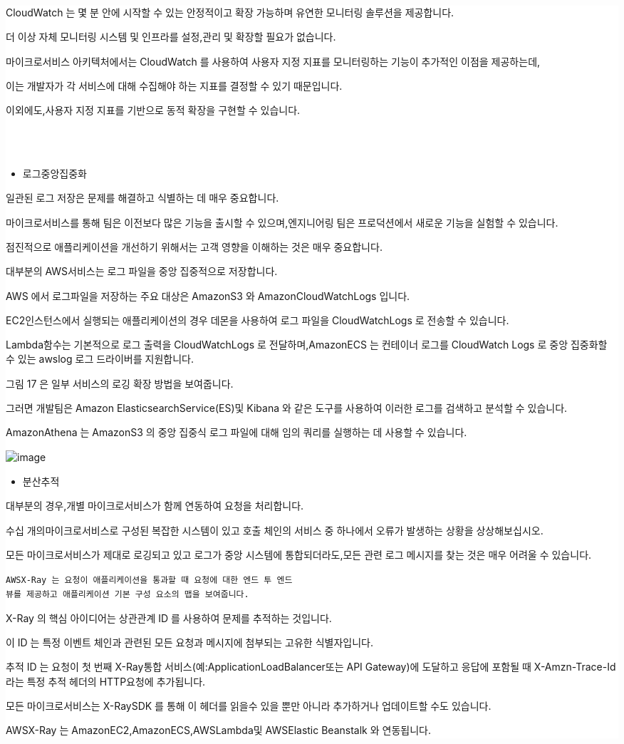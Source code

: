 CloudWatch 는 몇 분 안에 시작할 수 있는 안정적이고 확장 가능하며 유연한 모니터링 솔루션을 제공합니다.

더 이상 자체 모니터링 시스템 및 인프라를 설정,관리 및 확장할 필요가 없습니다.

마이크로서비스 아키텍처에서는 CloudWatch 를 사용하여 사용자 지정 지표를 모니터링하는 기능이 추가적인 이점을 제공하는데,

이는 개발자가 각 서비스에 대해 수집해야 하는 지표를 결정할 수 있기 때문입니다.

이외에도,사용자 지정 지표를 기반으로 동적 확장을 구현할 수 있습니다.


<br>
<br>

- 로그중앙집중화
  
일관된 로그 저장은 문제를 해결하고 식별하는 데 매우 중요합니다.

마이크로서비스를 통해 팀은 이전보다 많은 기능을 출시할 수 있으며,엔지니어링 팀은 프로덕션에서 새로운 기능을 실험할 수 있습니다.

점진적으로 애플리케이션을 개선하기 위해서는 고객 영향을 이해하는 것은 매우 중요합니다.

대부분의 AWS서비스는 로그 파일을 중앙 집중적으로 저장합니다.

AWS 에서 로그파일을 저장하는 주요 대상은 AmazonS3 와 AmazonCloudWatchLogs 입니다.

EC2인스턴스에서 실행되는 애플리케이션의 경우 데몬을 사용하여 로그 파일을 CloudWatchLogs 로 전송할 수 있습니다.

Lambda함수는 기본적으로 로그 출력을 CloudWatchLogs 로 전달하며,AmazonECS 는 컨테이너 로그를 CloudWatch Logs 로 중앙 집중화할 수 있는 awslog 로그 드라이버를 지원합니다.

그림 17 은 일부 서비스의 로깅 확장 방법을 보여줍니다.

그러면 개발팀은 Amazon ElasticsearchService(ES)및 Kibana 와 같은 도구를 사용하여 이러한 로그를 검색하고 분석할 수 있습니다.

AmazonAthena 는 AmazonS3 의 중앙 집중식 로그 파일에 대해 임의 쿼리를 실행하는 데 사용할 수 있습니다.

![image](https://user-images.githubusercontent.com/62640332/155927827-82e4c80e-ecfe-4c45-a531-b6022aa22400.png)


- 분산추적

 대부분의 경우,개별 마이크로서비스가 함께 연동하여 요청을 처리합니다.
 
수십 개의마이크로서비스로 구성된 복잡한 시스템이 있고 호출 체인의 서비스 중 하나에서 오류가 발생하는 상황을 상상해보십시오.

모든 마이크로서비스가 제대로 로깅되고 있고 로그가 중앙 시스템에 통합되더라도,모든 관련 로그 메시지를 찾는 것은 매우 어려울 수 있습니다.

```
AWSX-Ray 는 요청이 애플리케이션을 통과할 때 요청에 대한 엔드 투 엔드
뷰를 제공하고 애플리케이션 기본 구성 요소의 맵을 보여줍니다.
```

X-Ray 의 핵심 아이디어는 상관관계 ID 를 사용하여 문제를 추적하는 것입니다.

이 ID 는 특정 이벤트 체인과 관련된 모든 요청과 메시지에 첨부되는 고유한 식별자입니다.

추적 ID 는 요청이 첫 번째 X-Ray통합 서비스(예:ApplicationLoadBalancer또는 API Gateway)에 도달하고 응답에 포함될 때 X-Amzn-Trace-Id 라는 특정 추적 헤더의
HTTP요청에 추가됩니다.

모든 마이크로서비스는 X-RaySDK 를 통해 이 헤더를 읽을수 있을 뿐만 아니라 추가하거나 업데이트할 수도 있습니다.

AWSX-Ray 는 AmazonEC2,AmazonECS,AWSLambda및 AWSElastic Beanstalk 와 연동됩니다.
